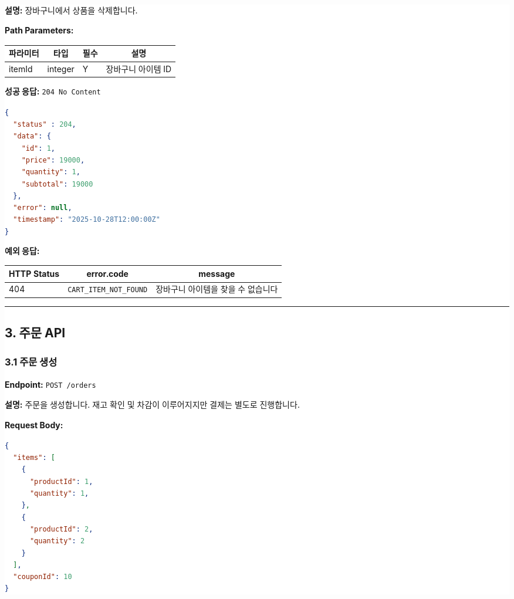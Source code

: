 **설명:** 장바구니에서 상품을 삭제합니다.

**Path Parameters:**

| 파라미터 | 타입 | 필수 | 설명 |
|---------|------|------|------|
| itemId | integer | Y | 장바구니 아이템 ID |


**성공 응답:** `204 No Content`
```json
{
  "status" : 204,
  "data": {
    "id": 1,
    "price": 19000,
    "quantity": 1,
    "subtotal": 19000
  },
  "error": null,
  "timestamp": "2025-10-28T12:00:00Z"
}
```

**예외 응답:**

| HTTP Status | error.code | message |
|-------------|-----------|---------|
| 404 | `CART_ITEM_NOT_FOUND` | 장바구니 아이템을 찾을 수 없습니다 |

---

## 3. 주문 API

### 3.1 주문 생성

**Endpoint:** `POST /orders`

**설명:** 주문을 생성합니다. 재고 확인 및 차감이 이루어지지만 결제는 별도로 진행합니다.

**Request Body:**
```json
{
  "items": [
    {
      "productId": 1,
      "quantity": 1,
    },
    {
      "productId": 2,
      "quantity": 2
    }
  ],
  "couponId": 10
}
```
